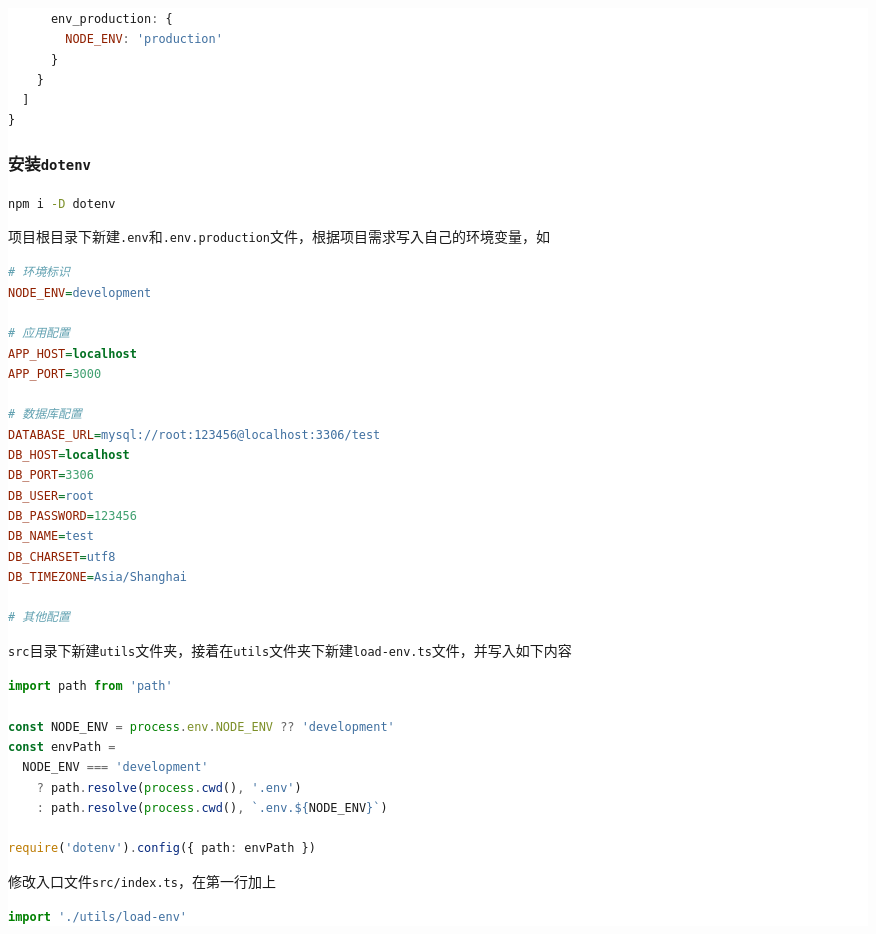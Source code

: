 ```js
      env_production: {
        NODE_ENV: 'production'
      }
    }
  ]
}
```

### 安装`dotenv`

```sh
npm i -D dotenv
```

项目根目录下新建`.env`和`.env.production`文件，根据项目需求写入自己的环境变量，如

```ini
# 环境标识
NODE_ENV=development

# 应用配置
APP_HOST=localhost
APP_PORT=3000

# 数据库配置
DATABASE_URL=mysql://root:123456@localhost:3306/test
DB_HOST=localhost
DB_PORT=3306
DB_USER=root
DB_PASSWORD=123456
DB_NAME=test
DB_CHARSET=utf8
DB_TIMEZONE=Asia/Shanghai

# 其他配置
```

`src`目录下新建`utils`文件夹，接着在`utils`文件夹下新建`load-env.ts`文件，并写入如下内容

```ts
import path from 'path'

const NODE_ENV = process.env.NODE_ENV ?? 'development'
const envPath =
  NODE_ENV === 'development'
    ? path.resolve(process.cwd(), '.env')
    : path.resolve(process.cwd(), `.env.${NODE_ENV}`)

require('dotenv').config({ path: envPath })
```

修改入口文件`src/index.ts`，在第一行加上

```ts
import './utils/load-env'
```
